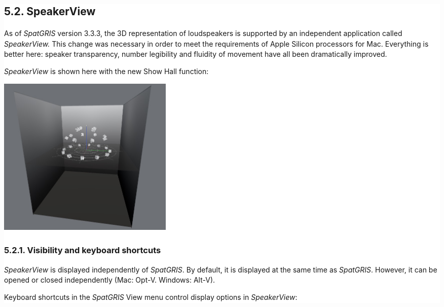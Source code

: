 ## 5.2. SpeakerView

As of *SpatGRIS* version 3.3.3, the 3D representation of loudspeakers is
supported by an independent application called *SpeakerView.* This
change was necessary in order to meet the requirements of Apple Silicon
processors for Mac. Everything is better here: speaker transparency,
number legibility and fluidity of movement have all been dramatically
improved.

*SpeakerView* is shown here with the new Show Hall function:

<img src="./media-en/media/image48.jpg"
style="width:3.32465in;height:3in" />

### 5.2.1. Visibility and keyboard shortcuts

*SpeakerView* is displayed independently of *SpatGRIS*. By default, it
is displayed at the same time as *SpatGRIS*. However, it can be opened
or closed independently (Mac: Opt-V. Windows: Alt-V).

Keyboard shortcuts in the *SpatGRIS* View menu control display options
in *SpeakerView*:

